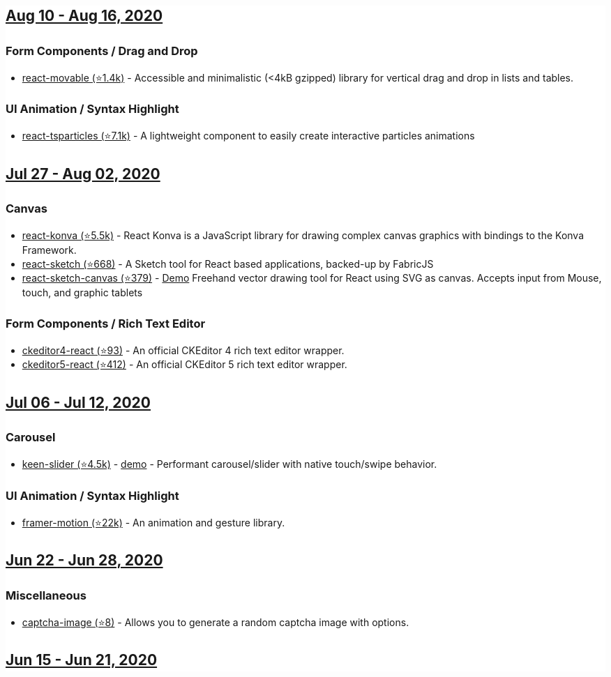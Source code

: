 ## [Aug 10 - Aug 16, 2020](/content/2020/32/README.md)

### Form Components / Drag and Drop

*   [react-movable (⭐1.4k)](https://github.com/tajo/react-movable) - Accessible and minimalistic (<4kB gzipped) library for vertical drag and drop in lists and tables.

### UI Animation / Syntax Highlight

*   [react-tsparticles (⭐7.1k)](https://github.com/matteobruni/tsparticles/blob/master/components/react/README.md) - A lightweight component to easily create interactive particles animations

## [Jul 27 - Aug 02, 2020](/content/2020/30/README.md)

### Canvas

*   [react-konva (⭐5.5k)](https://github.com/konvajs/react-konva) - React Konva is a JavaScript library for drawing complex canvas graphics with bindings to the Konva Framework.
*   [react-sketch (⭐668)](https://github.com/tbolis/react-sketch) - A Sketch tool for React based applications, backed-up by FabricJS
*   [react-sketch-canvas (⭐379)](https://github.com/vinothpandian/react-sketch-canvas) - [Demo](https://vinoth.info/react-sketch-canvas/?path=/story/*) Freehand vector drawing tool for React using SVG as canvas. Accepts input from Mouse, touch, and graphic tablets

### Form Components / Rich Text Editor

*   [ckeditor4-react (⭐93)](https://github.com/ckeditor/ckeditor4-react) - An official CKEditor 4 rich text editor wrapper.
*   [ckeditor5-react (⭐412)](https://github.com/ckeditor/ckeditor5-react) - An official CKEditor 5 rich text editor wrapper.

## [Jul 06 - Jul 12, 2020](/content/2020/27/README.md)

### Carousel

*   [keen-slider (⭐4.5k)](https://github.com/rcbyr/keen-slider) - [demo](https://keen-slider.io/examples/#examples) - Performant carousel/slider with native touch/swipe behavior.

### UI Animation / Syntax Highlight

*   [framer-motion (⭐22k)](https://github.com/framer/motion) - An animation and gesture library.

## [Jun 22 - Jun 28, 2020](/content/2020/25/README.md)

### Miscellaneous

*   [captcha-image (⭐8)](https://github.com/tpkahlon/captcha-image) - Allows you to generate a random captcha image with options.

## [Jun 15 - Jun 21, 2020](/content/2020/24/README.md)
